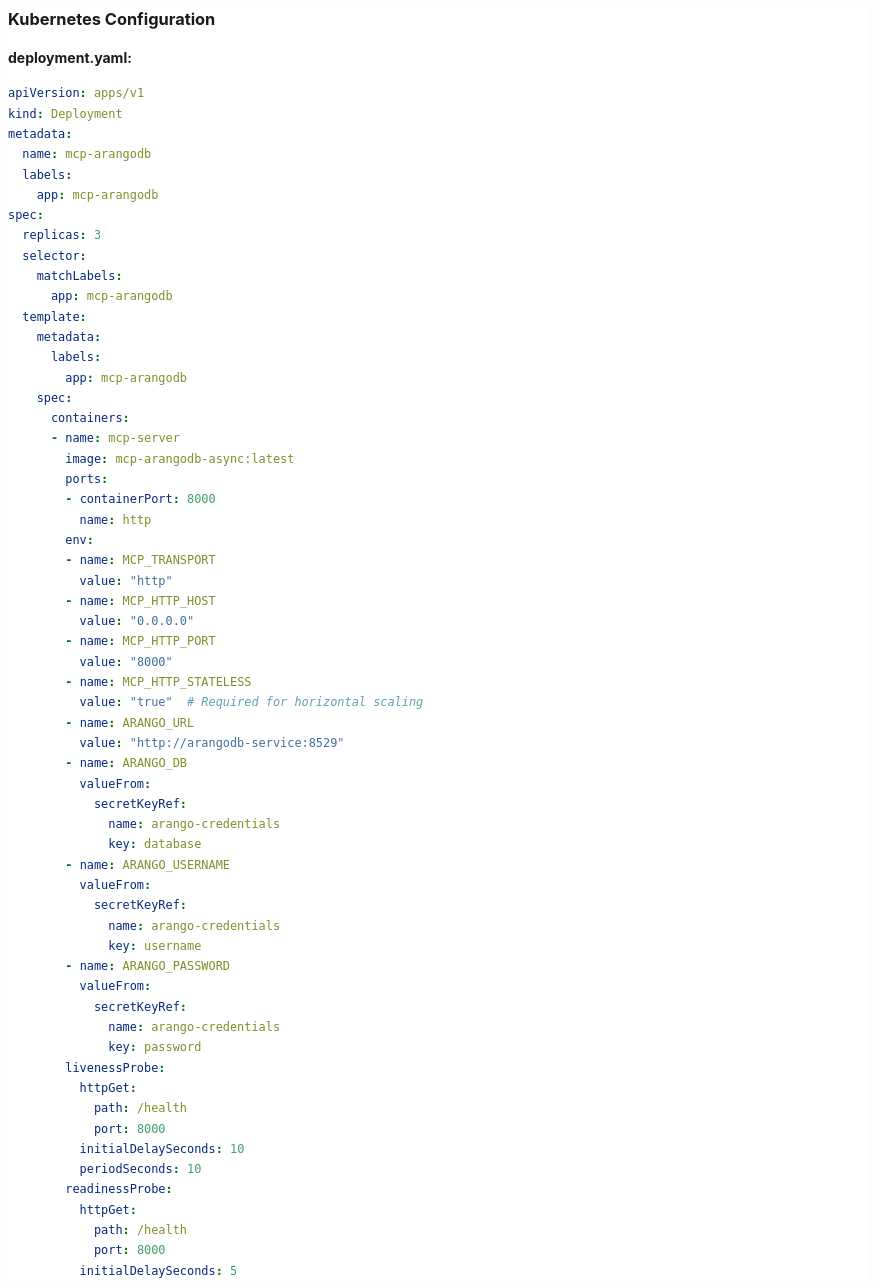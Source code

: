 
### Kubernetes Configuration

**deployment.yaml:**
```yaml
apiVersion: apps/v1
kind: Deployment
metadata:
  name: mcp-arangodb
  labels:
    app: mcp-arangodb
spec:
  replicas: 3
  selector:
    matchLabels:
      app: mcp-arangodb
  template:
    metadata:
      labels:
        app: mcp-arangodb
    spec:
      containers:
      - name: mcp-server
        image: mcp-arangodb-async:latest
        ports:
        - containerPort: 8000
          name: http
        env:
        - name: MCP_TRANSPORT
          value: "http"
        - name: MCP_HTTP_HOST
          value: "0.0.0.0"
        - name: MCP_HTTP_PORT
          value: "8000"
        - name: MCP_HTTP_STATELESS
          value: "true"  # Required for horizontal scaling
        - name: ARANGO_URL
          value: "http://arangodb-service:8529"
        - name: ARANGO_DB
          valueFrom:
            secretKeyRef:
              name: arango-credentials
              key: database
        - name: ARANGO_USERNAME
          valueFrom:
            secretKeyRef:
              name: arango-credentials
              key: username
        - name: ARANGO_PASSWORD
          valueFrom:
            secretKeyRef:
              name: arango-credentials
              key: password
        livenessProbe:
          httpGet:
            path: /health
            port: 8000
          initialDelaySeconds: 10
          periodSeconds: 10
        readinessProbe:
          httpGet:
            path: /health
            port: 8000
          initialDelaySeconds: 5
```